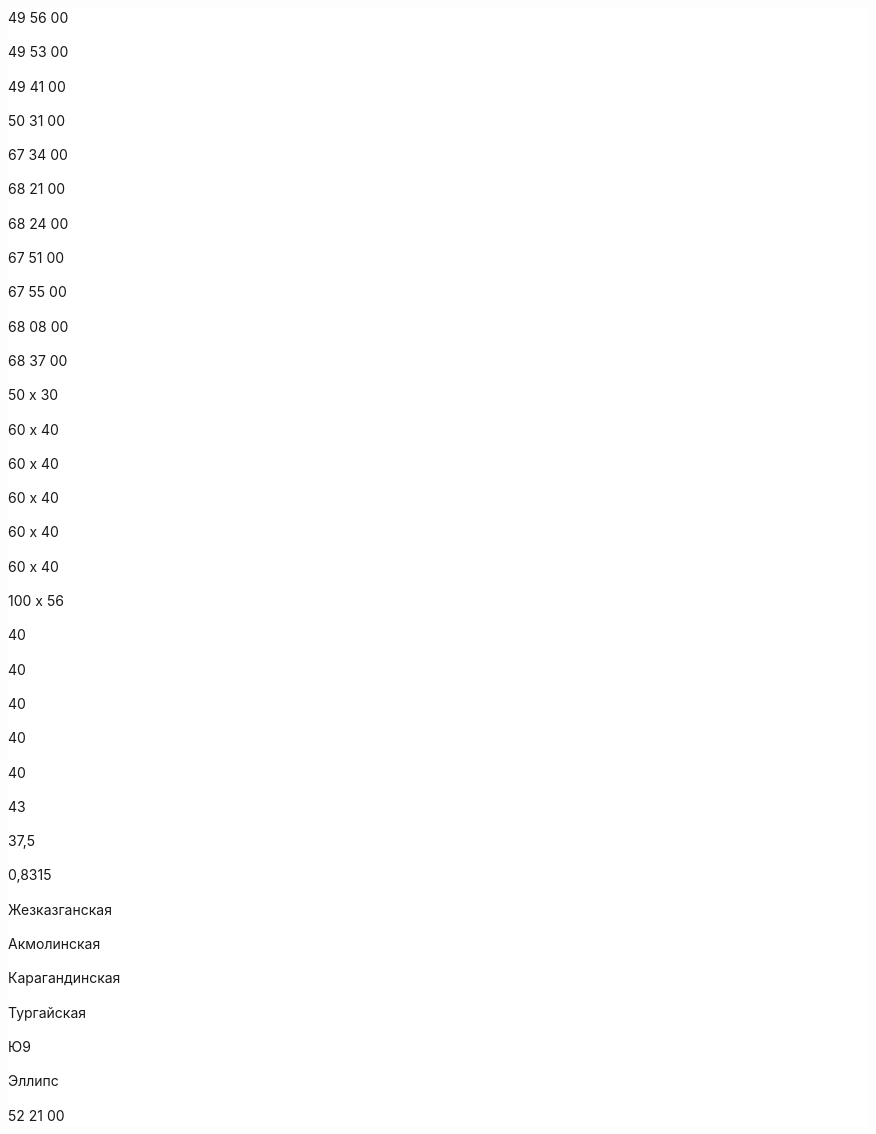49 56 00

49 53 00

49 41 00

50 31 00

67 34 00

68 21 00

68 24 00

67 51 00

67 55 00

68 08 00

68 37 00

50 x 30

60 x 40

60 х 40

60 x 40

60 x 40

60 x 40

100 x 56

40

40

40

40

40

43

37,5

0,8315

Жез­каз­ган­ская

Ак­мо­лин­ская

Ка­ра­ган­дин­ская

Тур­гай­ская

Ю9

Эл­липс

52 21 00
